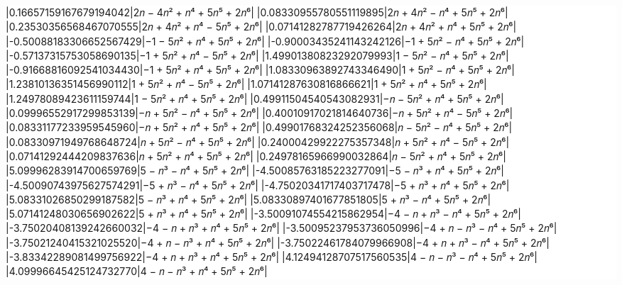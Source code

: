 |0.16657159167679194042|2𝑛 − 4𝑛² + 𝑛⁴ + 5𝑛⁵ + 2𝑛⁶|
|0.08330955780551119895|2𝑛 + 4𝑛² − 𝑛⁴ + 5𝑛⁵ + 2𝑛⁶|
|0.23530356568467070555|2𝑛 + 4𝑛² + 𝑛⁴ − 5𝑛⁵ + 2𝑛⁶|
|0.07141282787719426264|2𝑛 + 4𝑛² + 𝑛⁴ + 5𝑛⁵ + 2𝑛⁶|
|-0.50088183306652567429|−1 − 5𝑛² + 𝑛⁴ + 5𝑛⁵ + 2𝑛⁶|
|-0.90003435241143242126|−1 + 5𝑛² − 𝑛⁴ + 5𝑛⁵ + 2𝑛⁶|
|-0.57137315753058690135|−1 + 5𝑛² + 𝑛⁴ − 5𝑛⁵ + 2𝑛⁶|
|1.49901380823292079993|1 − 5𝑛² − 𝑛⁴ + 5𝑛⁵ + 2𝑛⁶|
|-0.91668816092541034430|−1 + 5𝑛² + 𝑛⁴ + 5𝑛⁵ + 2𝑛⁶|
|1.08330963892743346490|1 + 5𝑛² − 𝑛⁴ + 5𝑛⁵ + 2𝑛⁶|
|1.23810136351456990112|1 + 5𝑛² + 𝑛⁴ − 5𝑛⁵ + 2𝑛⁶|
|1.07141287630816866621|1 + 5𝑛² + 𝑛⁴ + 5𝑛⁵ + 2𝑛⁶|
|1.24978089423611159744|1 − 5𝑛² + 𝑛⁴ + 5𝑛⁵ + 2𝑛⁶|
|0.49911504540543082931|−𝑛 − 5𝑛² + 𝑛⁴ + 5𝑛⁵ + 2𝑛⁶|
|0.09996552917299853139|−𝑛 + 5𝑛² − 𝑛⁴ + 5𝑛⁵ + 2𝑛⁶|
|0.40010917021814640736|−𝑛 + 5𝑛² + 𝑛⁴ − 5𝑛⁵ + 2𝑛⁶|
|0.08331177233959545960|−𝑛 + 5𝑛² + 𝑛⁴ + 5𝑛⁵ + 2𝑛⁶|
|0.49901768324252356068|𝑛 − 5𝑛² − 𝑛⁴ + 5𝑛⁵ + 2𝑛⁶|
|0.08330971949768648724|𝑛 + 5𝑛² − 𝑛⁴ + 5𝑛⁵ + 2𝑛⁶|
|0.24000429922275357348|𝑛 + 5𝑛² + 𝑛⁴ − 5𝑛⁵ + 2𝑛⁶|
|0.07141292444209837636|𝑛 + 5𝑛² + 𝑛⁴ + 5𝑛⁵ + 2𝑛⁶|
|0.24978165966990032864|𝑛 − 5𝑛² + 𝑛⁴ + 5𝑛⁵ + 2𝑛⁶|
|5.09996283914700659769|5 − 𝑛³ − 𝑛⁴ + 5𝑛⁵ + 2𝑛⁶|
|-4.50085763185223277091|−5 − 𝑛³ + 𝑛⁴ + 5𝑛⁵ + 2𝑛⁶|
|-4.50090743975627574291|−5 + 𝑛³ − 𝑛⁴ + 5𝑛⁵ + 2𝑛⁶|
|-4.75020341717403717478|−5 + 𝑛³ + 𝑛⁴ + 5𝑛⁵ + 2𝑛⁶|
|5.08331026850299187582|5 − 𝑛³ + 𝑛⁴ + 5𝑛⁵ + 2𝑛⁶|
|5.08330897401677851805|5 + 𝑛³ − 𝑛⁴ + 5𝑛⁵ + 2𝑛⁶|
|5.07141248030656902622|5 + 𝑛³ + 𝑛⁴ + 5𝑛⁵ + 2𝑛⁶|
|-3.50091074554215862954|−4 − 𝑛 + 𝑛³ − 𝑛⁴ + 5𝑛⁵ + 2𝑛⁶|
|-3.75020408139242660032|−4 − 𝑛 + 𝑛³ + 𝑛⁴ + 5𝑛⁵ + 2𝑛⁶|
|-3.50095237953736050996|−4 + 𝑛 − 𝑛³ − 𝑛⁴ + 5𝑛⁵ + 2𝑛⁶|
|-3.75021240415321025520|−4 + 𝑛 − 𝑛³ + 𝑛⁴ + 5𝑛⁵ + 2𝑛⁶|
|-3.75022461784079966908|−4 + 𝑛 + 𝑛³ − 𝑛⁴ + 5𝑛⁵ + 2𝑛⁶|
|-3.83342289081499756922|−4 + 𝑛 + 𝑛³ + 𝑛⁴ + 5𝑛⁵ + 2𝑛⁶|
|4.12494128707517560535|4 − 𝑛 − 𝑛³ − 𝑛⁴ + 5𝑛⁵ + 2𝑛⁶|
|4.09996645425124732770|4 − 𝑛 − 𝑛³ + 𝑛⁴ + 5𝑛⁵ + 2𝑛⁶|